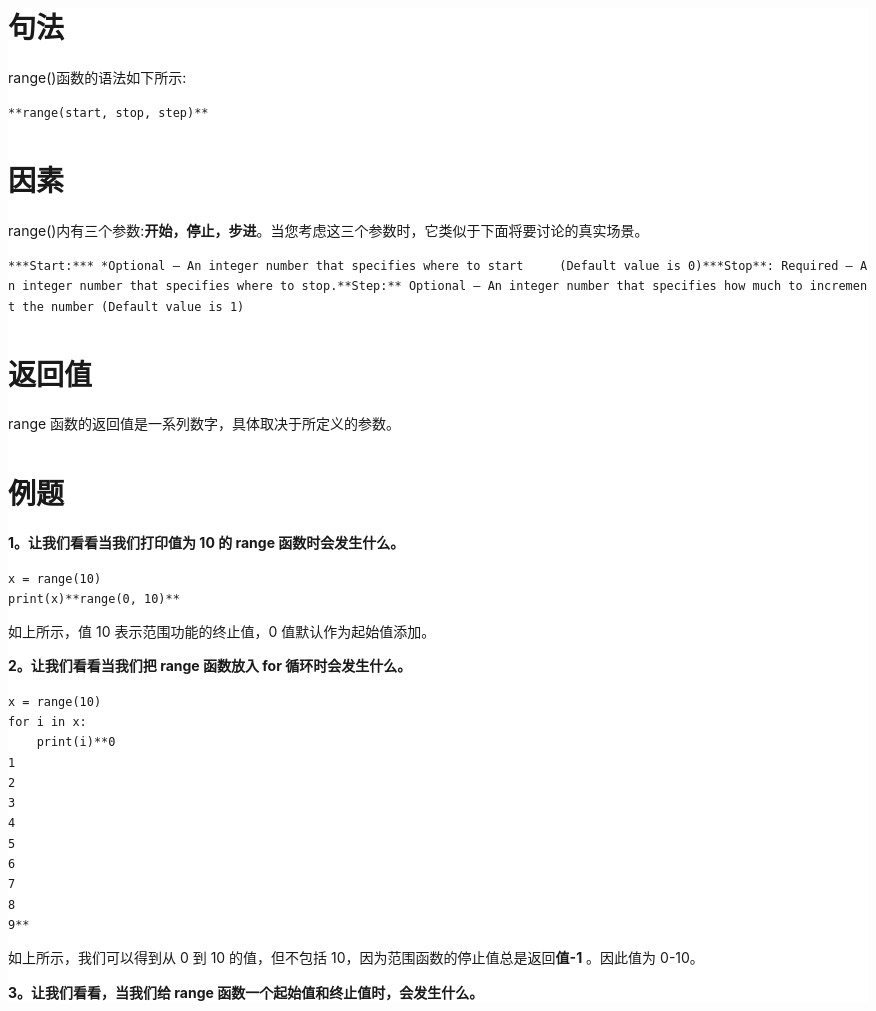 # 句法

range()函数的语法如下所示:

```
**range(start, stop, step)**
```

# 因素

range()内有三个参数:**开始，停止，步进**。当您考虑这三个参数时，它类似于下面将要讨论的真实场景。

```
***Start:*** *Optional — An integer number that specifies where to start     (Default value is 0)***Stop**: Required — An integer number that specifies where to stop.**Step:** Optional — An integer number that specifies how much to increment the number (Default value is 1)
```

# 返回值

range 函数的返回值是一系列数字，具体取决于所定义的参数。

# **例题**

**1。让我们看看当我们打印值为 10 的 range 函数时会发生什么。**

```
x = range(10)
print(x)**range(0, 10)**
```

如上所示，值 10 表示范围功能的终止值，0 值默认作为起始值添加。

**2。让我们看看当我们把 range 函数放入 for 循环时会发生什么。**

```
x = range(10)
for i in x:
    print(i)**0 
1 
2 
3 
4 
5 
6 
7 
8 
9**
```

如上所示，我们可以得到从 0 到 10 的值，但不包括 10，因为范围函数的停止值总是返回**值-1** 。因此值为 0-10。

**3。让我们看看，当我们给 range 函数一个起始值和终止值时，会发生什么。**
